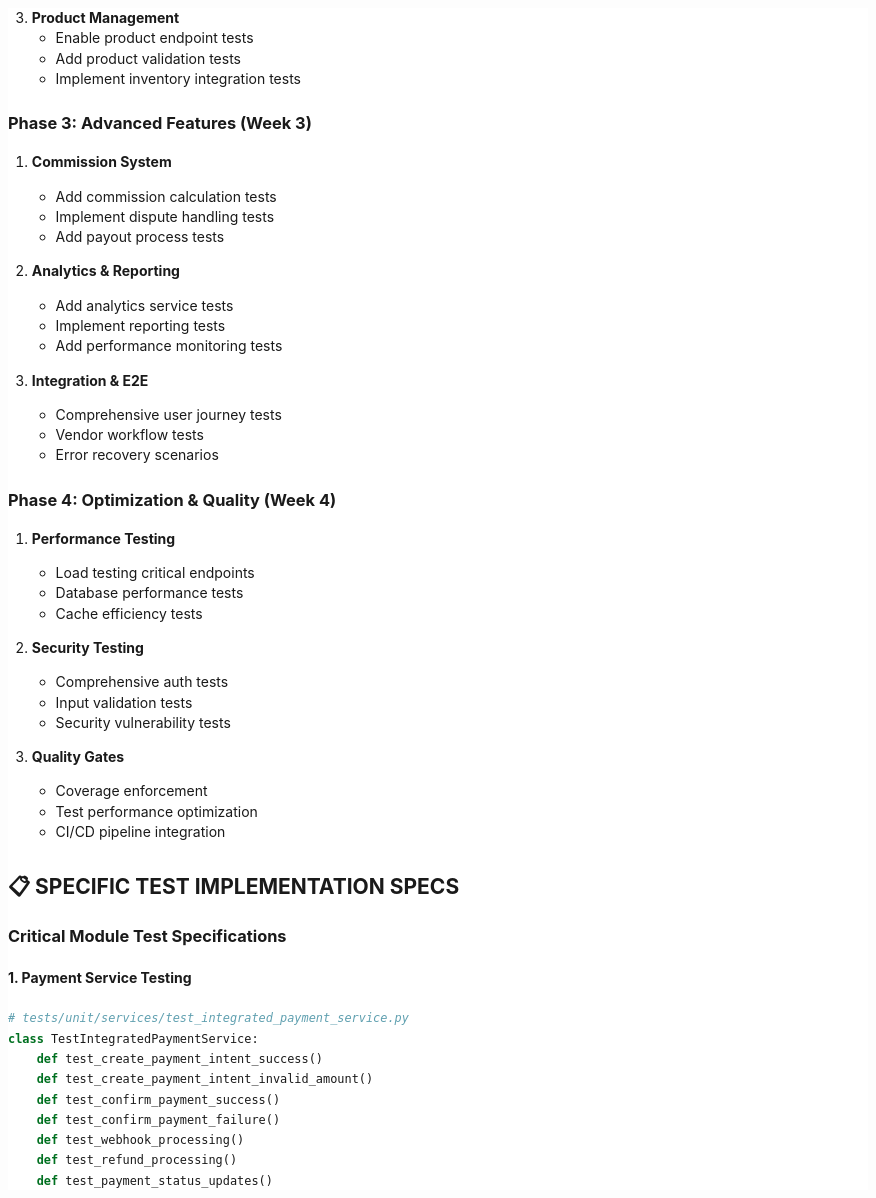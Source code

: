 3. **Product Management**
   - Enable product endpoint tests
   - Add product validation tests
   - Implement inventory integration tests

### Phase 3: Advanced Features (Week 3)
1. **Commission System**
   - Add commission calculation tests
   - Implement dispute handling tests
   - Add payout process tests

2. **Analytics & Reporting**
   - Add analytics service tests
   - Implement reporting tests
   - Add performance monitoring tests

3. **Integration & E2E**
   - Comprehensive user journey tests
   - Vendor workflow tests
   - Error recovery scenarios

### Phase 4: Optimization & Quality (Week 4)
1. **Performance Testing**
   - Load testing critical endpoints
   - Database performance tests
   - Cache efficiency tests

2. **Security Testing**
   - Comprehensive auth tests
   - Input validation tests
   - Security vulnerability tests

3. **Quality Gates**
   - Coverage enforcement
   - Test performance optimization
   - CI/CD pipeline integration

## 📋 SPECIFIC TEST IMPLEMENTATION SPECS

### Critical Module Test Specifications

#### 1. Payment Service Testing
```python
# tests/unit/services/test_integrated_payment_service.py
class TestIntegratedPaymentService:
    def test_create_payment_intent_success()
    def test_create_payment_intent_invalid_amount()
    def test_confirm_payment_success()
    def test_confirm_payment_failure()
    def test_webhook_processing()
    def test_refund_processing()
    def test_payment_status_updates()
```
